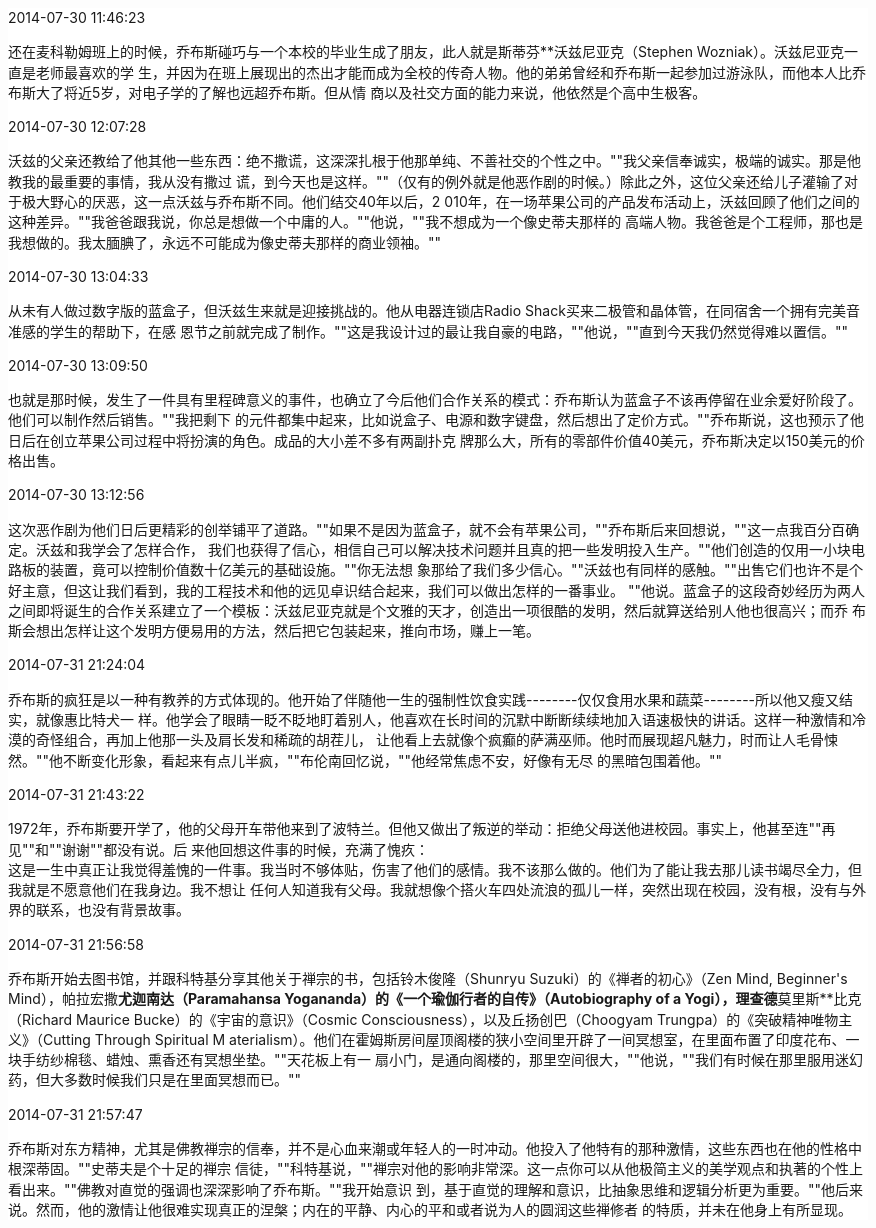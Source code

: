 2014-07-30 11:46:23

还在麦科勒姆班上的时候，乔布斯碰巧与一个本校的毕业生成了朋友，此人就是斯蒂芬**沃兹尼亚克（Stephen Wozniak）。沃兹尼亚克一直是老师最喜欢的学
生，并因为在班上展现出的杰出才能而成为全校的传奇人物。他的弟弟曾经和乔布斯一起参加过游泳队，而他本人比乔布斯大了将近5岁，对电子学的了解也远超乔布斯。但从情
商以及社交方面的能力来说，他依然是个高中生极客。

2014-07-30 12:07:28

沃兹的父亲还教给了他其他一些东西：绝不撒谎，这深深扎根于他那单纯、不善社交的个性之中。""我父亲信奉诚实，极端的诚实。那是他教我的最重要的事情，我从没有撒过
谎，到今天也是这样。""（仅有的例外就是他恶作剧的时候。）除此之外，这位父亲还给儿子灌输了对于极大野心的厌恶，这一点沃兹与乔布斯不同。他们结交40年以后，2
010年，在一场苹果公司的产品发布活动上，沃兹回顾了他们之间的这种差异。""我爸爸跟我说，你总是想做一个中庸的人。""他说，""我不想成为一个像史蒂夫那样的
高端人物。我爸爸是个工程师，那也是我想做的。我太腼腆了，永远不可能成为像史蒂夫那样的商业领袖。""

2014-07-30 13:04:33

从未有人做过数字版的蓝盒子，但沃兹生来就是迎接挑战的。他从电器连锁店Radio Shack买来二极管和晶体管，在同宿舍一个拥有完美音准感的学生的帮助下，在感
恩节之前就完成了制作。""这是我设计过的最让我自豪的电路，""他说，""直到今天我仍然觉得难以置信。""

2014-07-30 13:09:50

也就是那时候，发生了一件具有里程碑意义的事件，也确立了今后他们合作关系的模式：乔布斯认为蓝盒子不该再停留在业余爱好阶段了。他们可以制作然后销售。""我把剩下
的元件都集中起来，比如说盒子、电源和数字键盘，然后想出了定价方式。""乔布斯说，这也预示了他日后在创立苹果公司过程中将扮演的角色。成品的大小差不多有两副扑克
牌那么大，所有的零部件价值40美元，乔布斯决定以150美元的价格出售。

2014-07-30 13:12:56

这次恶作剧为他们日后更精彩的创举铺平了道路。""如果不是因为蓝盒子，就不会有苹果公司，""乔布斯后来回想说，""这一点我百分百确定。沃兹和我学会了怎样合作，
我们也获得了信心，相信自己可以解决技术问题并且真的把一些发明投入生产。""他们创造的仅用一小块电路板的装置，竟可以控制价值数十亿美元的基础设施。""你无法想
象那给了我们多少信心。""沃兹也有同样的感触。""出售它们也许不是个好主意，但这让我们看到，我的工程技术和他的远见卓识结合起来，我们可以做出怎样的一番事业。
""他说。蓝盒子的这段奇妙经历为两人之间即将诞生的合作关系建立了一个模板：沃兹尼亚克就是个文雅的天才，创造出一项很酷的发明，然后就算送给别人他也很高兴；而乔
布斯会想出怎样让这个发明方便易用的方法，然后把它包装起来，推向市场，赚上一笔。

2014-07-31 21:24:04

乔布斯的疯狂是以一种有教养的方式体现的。他开始了伴随他一生的强制性饮食实践--------仅仅食用水果和蔬菜--------所以他又瘦又结实，就像惠比特犬一
样。他学会了眼睛一眨不眨地盯着别人，他喜欢在长时间的沉默中断断续续地加入语速极快的讲话。这样一种激情和冷漠的奇怪组合，再加上他那一头及肩长发和稀疏的胡茬儿，
让他看上去就像个疯癫的萨满巫师。他时而展现超凡魅力，时而让人毛骨悚然。""他不断变化形象，看起来有点儿半疯，""布伦南回忆说，""他经常焦虑不安，好像有无尽
的黑暗包围着他。""

2014-07-31 21:43:22

1972年，乔布斯要开学了，他的父母开车带他来到了波特兰。但他又做出了叛逆的举动：拒绝父母送他进校园。事实上，他甚至连""再见""和""谢谢""都没有说。后
来他回想这件事的时候，充满了愧疚：  
这是一生中真正让我觉得羞愧的一件事。我当时不够体贴，伤害了他们的感情。我不该那么做的。他们为了能让我去那儿读书竭尽全力，但我就是不愿意他们在我身边。我不想让
任何人知道我有父母。我就想像个搭火车四处流浪的孤儿一样，突然出现在校园，没有根，没有与外界的联系，也没有背景故事。

2014-07-31 21:56:58

乔布斯开始去图书馆，并跟科特基分享其他关于禅宗的书，包括铃木俊隆（Shunryu Suzuki）的《禅者的初心》（Zen Mind, Beginner's
Mind），帕拉宏撒**尤迦南达（Paramahansa Yogananda）的《一个瑜伽行者的自传》（Autobiography of a
Yogi），理查德**莫里斯**比克（Richard Maurice Bucke）的《宇宙的意识》（Cosmic
Consciousness），以及丘扬创巴（Choogyam Trungpa）的《突破精神唯物主义》（Cutting Through Spiritual M
aterialism）。他们在霍姆斯房间屋顶阁楼的狭小空间里开辟了一间冥想室，在里面布置了印度花布、一块手纺纱棉毯、蜡烛、熏香还有冥想坐垫。""天花板上有一
扇小门，是通向阁楼的，那里空间很大，""他说，""我们有时候在那里服用迷幻药，但大多数时候我们只是在里面冥想而已。""

2014-07-31 21:57:47

乔布斯对东方精神，尤其是佛教禅宗的信奉，并不是心血来潮或年轻人的一时冲动。他投入了他特有的那种激情，这些东西也在他的性格中根深蒂固。""史蒂夫是个十足的禅宗
信徒，""科特基说，""禅宗对他的影响非常深。这一点你可以从他极简主义的美学观点和执著的个性上看出来。""佛教对直觉的强调也深深影响了乔布斯。""我开始意识
到，基于直觉的理解和意识，比抽象思维和逻辑分析更为重要。""他后来说。然而，他的激情让他很难实现真正的涅槃；内在的平静、内心的平和或者说为人的圆润这些禅修者
的特质，并未在他身上有所显现。
